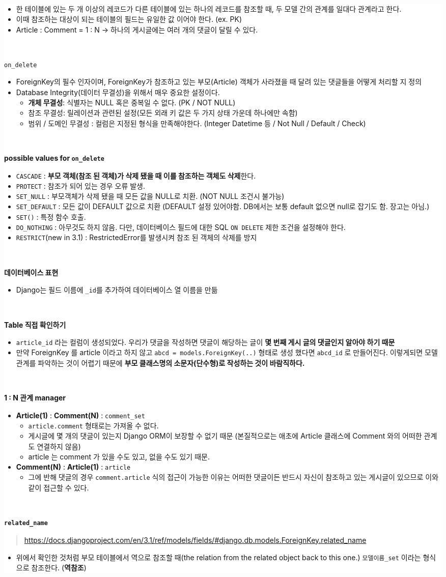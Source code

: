 - 한 테이블에 있는 두 개 이상의 레코드가 다른 테이블에 있는 하나의 레코드를 참조할 때, 두 모델 간의 관계를 일대다 관계라고 한다.
- 이때 참조하는 대상이 되는 테이블의 필드는 유일한 값 이어야 한다. (ex. PK)
- Article : Comment = 1 : N → 하나의 게시글에는 여러 개의 댓글이 달릴 수 있다.

<br>

`on_delete`

- ForeignKey의 필수 인자이며, ForeignKey가 참조하고 있는 부모(Article) 객체가 사라졌을 때 달려 있는 댓글들을 어떻게 처리할 지 정의
- Database Integrity(데이터 무결성)을 위해서 매우 중요한 설정이다.
  - **개체 무결성**: 식별자는 NULL 혹은 중복일 수 없다. (PK / NOT NULL)
  - 참조 무결성: 릴레이션과 관련된 설정(모든 외래 키 값은 두 가지 상태 가운데 하나에만 속함)
  - 범위 / 도메인 무결성 : 컬럼은 지정된 형식을 만족해야한다. (Integer Datetime 등 / Not Null / Default / Check)

<br>

**possible values for `on_delete`**

- `CASCADE` : **부모 객체(참조 된 객체)가 삭제 됐을 때 이를 참조하는 객체도 삭제**한다.
- `PROTECT` : 참조가 되어 있는 경우 오류 발생.
- `SET_NULL` : 부모객체가 삭제 됐을 때 모든 값을 NULL로 치환. (NOT NULL 조건시 불가능)
- `SET_DEFAULT` : 모든 값이 DEFAULT 값으로 치환 (DEFAULT 설정 있어야함. DB에서는 보통 default 없으면 null로 잡기도 함. 장고는 아님.)
- `SET()` : 특정 함수 호출.
- `DO_NOTHING` : 아무것도 하지 않음. 다만, 데이터베이스 필드에 대한 SQL `ON DELETE` 제한 조건을 설정해야 한다.
- `RESTRICT`(new in 3.1) : RestrictedError를 발생시켜 참조 된 객체의 삭제를 방지

<br>

**데이터베이스 표현**

- Django는 필드 이름에 `_id`를 추가하여 데이터베이스 열 이름을 만듦

<br>

**Table 직접 확인하기**

- `article_id` 라는 컬럼이 생성되었다. 우리가 댓글을 작성하면 댓글이 해당하는 글이 **몇 번째 게시 글의 댓글인지 알아야 하기 때문**
- 만약 ForeignKey 를 article 이라고 하지 않고 `abcd = models.ForeignKey(..)` 형태로 생성 했다면 `abcd_id` 로 만들어진다. 이렇게되면 모델 관계를 파악하는 것이 어렵기 때문에 **부모 클래스명의 소문자(단수형)로 작성하는 것이 바람직하다.**

<br>

**1 : N 관계 manager**

- **Article(1)** : **Comment(N)** : `comment_set`
  - `article.comment` 형태로는 가져올 수 없다. 
  - 게시글에 몇 개의 댓글이 있는지 Django ORM이 보장할 수 없기 때문 (본질적으로는 애초에 Article 클래스에 Comment 와의 어떠한 관계도 연결하지 않음)
  - article 는 comment 가 있을 수도 있고, 없을 수도 있기 때문.
- **Comment(N)** : **Article(1)** : `article`
  - 그에 반해 댓글의 경우 `comment.article` 식의 접근이 가능한 이유는 어떠한 댓글이든 반드시 자신이 참조하고 있는 게시글이 있으므로 이와 같이 접근할 수 있다.

<br>

**`related_name`**

> https://docs.djangoproject.com/en/3.1/ref/models/fields/#django.db.models.ForeignKey.related_name

- 위에서 확인한 것처럼 부모 테이블에서 역으로 참조할 때(the relation from the related object back to this one.) `모델이름_set` 이라는 형식으로 참조한다. (**역참조**)
